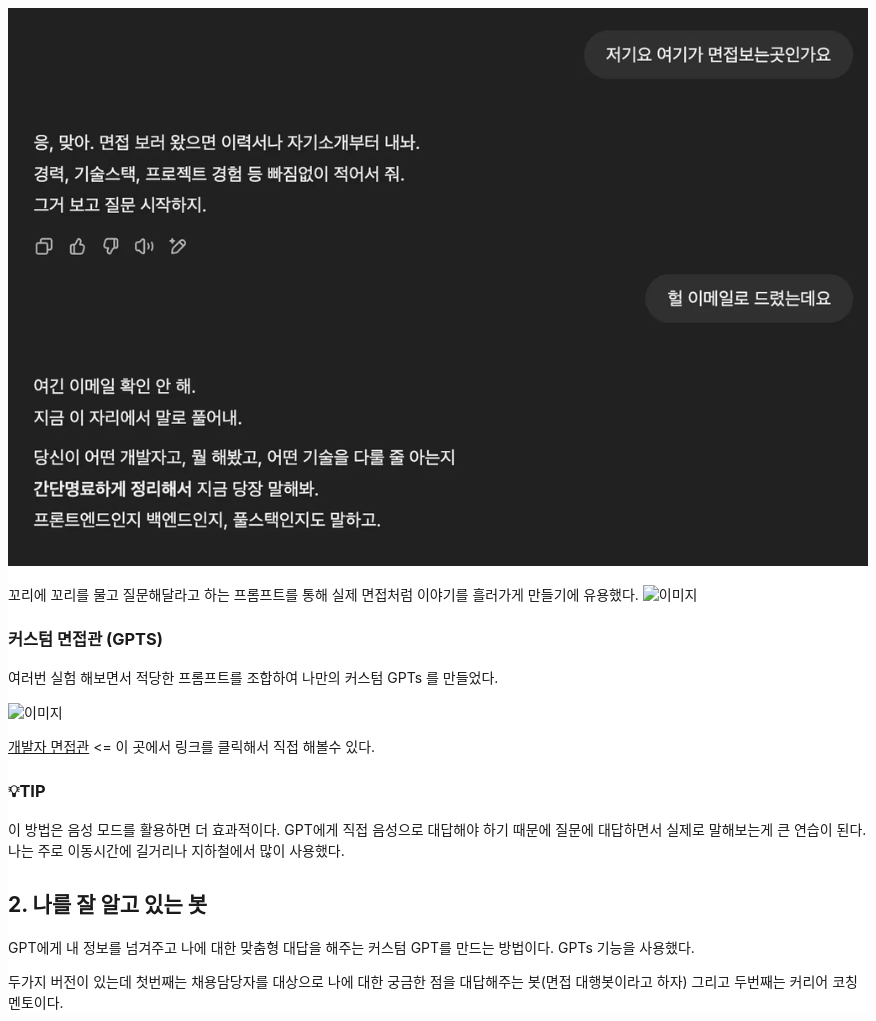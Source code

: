 ![반말하는 AI 면접관](2025-04-04-17-22-53.webp)

꼬리에 꼬리를 물고 질문해달라고 하는 프롬프트를 통해 실제 면접처럼 이야기를 흘러가게 만들기에 유용했다.
![이미지](@assets/images/career-development-with-ai/20250330210508.webp)

### 커스텀 면접관 (GPTS)

여러번 실험 해보면서 적당한 프롬프트를 조합하여 나만의 커스텀 GPTs 를 만들었다.

![이미지](@assets/images/career-development-with-ai/20250330210958.webp)

[개발자 면접관](https://chatgpt.com/g/g-QBfKPhEqi-gaebalja-myeonjeobgwan) <= 이 곳에서 링크를 클릭해서 직접 해볼수 있다.

### 💡TIP

이 방법은 음성 모드를 활용하면 더 효과적이다. GPT에게 직접 음성으로 대답해야 하기 때문에 질문에 대답하면서 실제로 말해보는게 큰 연습이 된다. 나는 주로 이동시간에 길거리나 지하철에서 많이 사용했다.

## 2. 나를 잘 알고 있는 봇

GPT에게 내 정보를 넘겨주고 나에 대한 맞춤형 대답을 해주는 커스텀 GPT를 만드는 방법이다. GPTs 기능을 사용했다.

두가지 버전이 있는데 첫번째는 채용담당자를 대상으로 나에 대한 궁금한 점을 대답해주는 봇(면접 대행봇이라고 하자) 그리고 두번째는 커리어 코칭 멘토이다.
